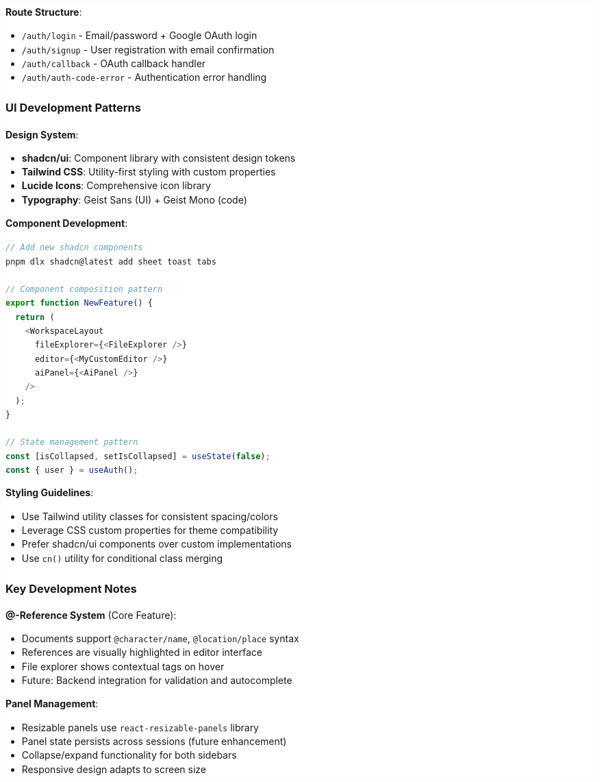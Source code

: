 **Route Structure**:
- `/auth/login` - Email/password + Google OAuth login
- `/auth/signup` - User registration with email confirmation
- `/auth/callback` - OAuth callback handler
- `/auth/auth-code-error` - Authentication error handling

### UI Development Patterns

**Design System**:
- **shadcn/ui**: Component library with consistent design tokens
- **Tailwind CSS**: Utility-first styling with custom properties
- **Lucide Icons**: Comprehensive icon library
- **Typography**: Geist Sans (UI) + Geist Mono (code)

**Component Development**:
```typescript
// Add new shadcn components
pnpm dlx shadcn@latest add sheet toast tabs

// Component composition pattern
export function NewFeature() {
  return (
    <WorkspaceLayout
      fileExplorer={<FileExplorer />}
      editor={<MyCustomEditor />}
      aiPanel={<AiPanel />}
    />
  );
}

// State management pattern
const [isCollapsed, setIsCollapsed] = useState(false);
const { user } = useAuth();
```

**Styling Guidelines**:
- Use Tailwind utility classes for consistent spacing/colors
- Leverage CSS custom properties for theme compatibility
- Prefer shadcn/ui components over custom implementations
- Use `cn()` utility for conditional class merging

### Key Development Notes

**@-Reference System** (Core Feature):
- Documents support `@character/name`, `@location/place` syntax
- References are visually highlighted in editor interface
- File explorer shows contextual tags on hover
- Future: Backend integration for validation and autocomplete

**Panel Management**:
- Resizable panels use `react-resizable-panels` library
- Panel state persists across sessions (future enhancement)
- Collapse/expand functionality for both sidebars
- Responsive design adapts to screen size
